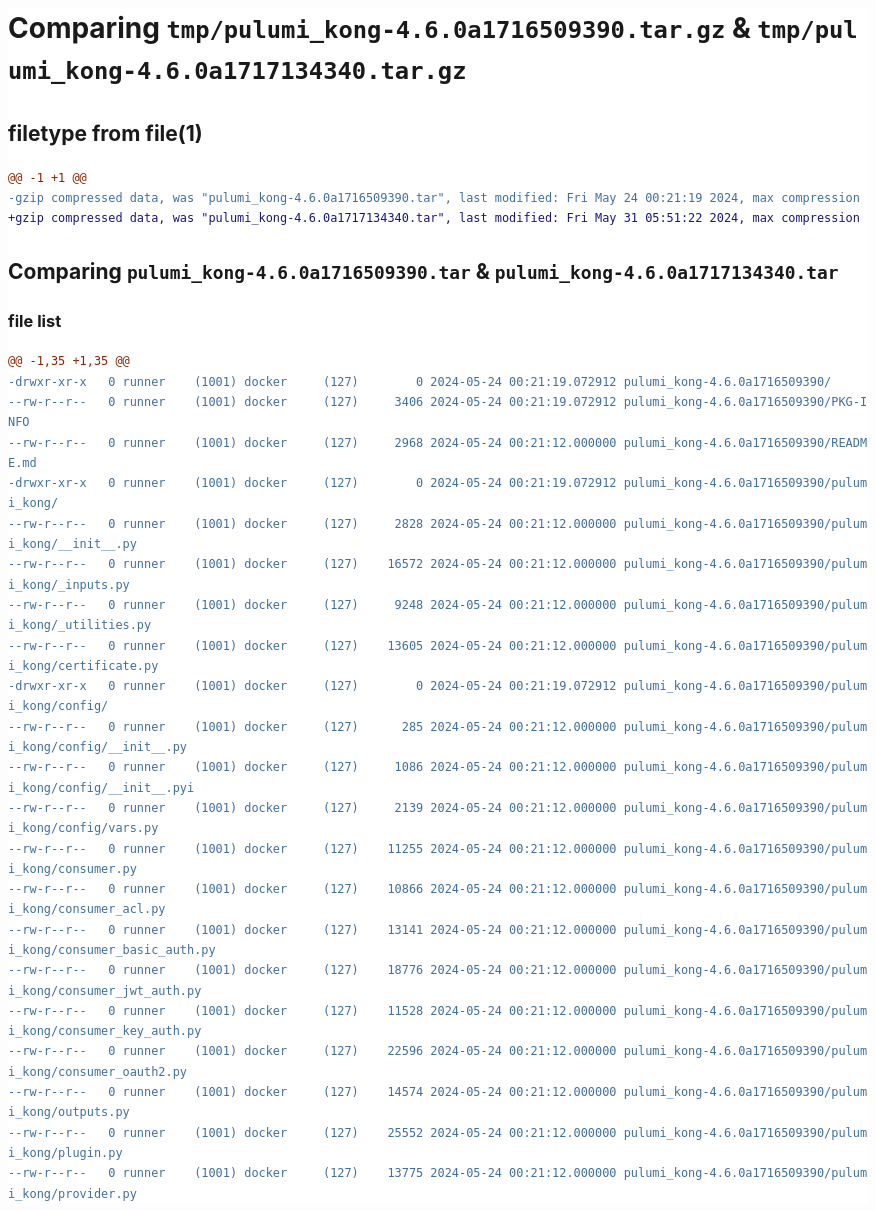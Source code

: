 # Comparing `tmp/pulumi_kong-4.6.0a1716509390.tar.gz` & `tmp/pulumi_kong-4.6.0a1717134340.tar.gz`

## filetype from file(1)

```diff
@@ -1 +1 @@
-gzip compressed data, was "pulumi_kong-4.6.0a1716509390.tar", last modified: Fri May 24 00:21:19 2024, max compression
+gzip compressed data, was "pulumi_kong-4.6.0a1717134340.tar", last modified: Fri May 31 05:51:22 2024, max compression
```

## Comparing `pulumi_kong-4.6.0a1716509390.tar` & `pulumi_kong-4.6.0a1717134340.tar`

### file list

```diff
@@ -1,35 +1,35 @@
-drwxr-xr-x   0 runner    (1001) docker     (127)        0 2024-05-24 00:21:19.072912 pulumi_kong-4.6.0a1716509390/
--rw-r--r--   0 runner    (1001) docker     (127)     3406 2024-05-24 00:21:19.072912 pulumi_kong-4.6.0a1716509390/PKG-INFO
--rw-r--r--   0 runner    (1001) docker     (127)     2968 2024-05-24 00:21:12.000000 pulumi_kong-4.6.0a1716509390/README.md
-drwxr-xr-x   0 runner    (1001) docker     (127)        0 2024-05-24 00:21:19.072912 pulumi_kong-4.6.0a1716509390/pulumi_kong/
--rw-r--r--   0 runner    (1001) docker     (127)     2828 2024-05-24 00:21:12.000000 pulumi_kong-4.6.0a1716509390/pulumi_kong/__init__.py
--rw-r--r--   0 runner    (1001) docker     (127)    16572 2024-05-24 00:21:12.000000 pulumi_kong-4.6.0a1716509390/pulumi_kong/_inputs.py
--rw-r--r--   0 runner    (1001) docker     (127)     9248 2024-05-24 00:21:12.000000 pulumi_kong-4.6.0a1716509390/pulumi_kong/_utilities.py
--rw-r--r--   0 runner    (1001) docker     (127)    13605 2024-05-24 00:21:12.000000 pulumi_kong-4.6.0a1716509390/pulumi_kong/certificate.py
-drwxr-xr-x   0 runner    (1001) docker     (127)        0 2024-05-24 00:21:19.072912 pulumi_kong-4.6.0a1716509390/pulumi_kong/config/
--rw-r--r--   0 runner    (1001) docker     (127)      285 2024-05-24 00:21:12.000000 pulumi_kong-4.6.0a1716509390/pulumi_kong/config/__init__.py
--rw-r--r--   0 runner    (1001) docker     (127)     1086 2024-05-24 00:21:12.000000 pulumi_kong-4.6.0a1716509390/pulumi_kong/config/__init__.pyi
--rw-r--r--   0 runner    (1001) docker     (127)     2139 2024-05-24 00:21:12.000000 pulumi_kong-4.6.0a1716509390/pulumi_kong/config/vars.py
--rw-r--r--   0 runner    (1001) docker     (127)    11255 2024-05-24 00:21:12.000000 pulumi_kong-4.6.0a1716509390/pulumi_kong/consumer.py
--rw-r--r--   0 runner    (1001) docker     (127)    10866 2024-05-24 00:21:12.000000 pulumi_kong-4.6.0a1716509390/pulumi_kong/consumer_acl.py
--rw-r--r--   0 runner    (1001) docker     (127)    13141 2024-05-24 00:21:12.000000 pulumi_kong-4.6.0a1716509390/pulumi_kong/consumer_basic_auth.py
--rw-r--r--   0 runner    (1001) docker     (127)    18776 2024-05-24 00:21:12.000000 pulumi_kong-4.6.0a1716509390/pulumi_kong/consumer_jwt_auth.py
--rw-r--r--   0 runner    (1001) docker     (127)    11528 2024-05-24 00:21:12.000000 pulumi_kong-4.6.0a1716509390/pulumi_kong/consumer_key_auth.py
--rw-r--r--   0 runner    (1001) docker     (127)    22596 2024-05-24 00:21:12.000000 pulumi_kong-4.6.0a1716509390/pulumi_kong/consumer_oauth2.py
--rw-r--r--   0 runner    (1001) docker     (127)    14574 2024-05-24 00:21:12.000000 pulumi_kong-4.6.0a1716509390/pulumi_kong/outputs.py
--rw-r--r--   0 runner    (1001) docker     (127)    25552 2024-05-24 00:21:12.000000 pulumi_kong-4.6.0a1716509390/pulumi_kong/plugin.py
--rw-r--r--   0 runner    (1001) docker     (127)    13775 2024-05-24 00:21:12.000000 pulumi_kong-4.6.0a1716509390/pulumi_kong/provider.py
```